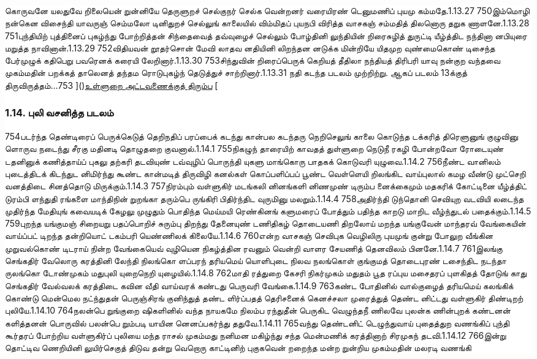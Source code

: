கொருவனே யலதுவே றிலையென் றுன்னியே
தெருளுறச் செல்குநர் செல்க வென்றனர்
வரையிரண் டெனுமணிப் புயமு கம்மதே.1.13.27  750இம்மொழி நன்கென விசைந்தி யாவருஞ்
செம்மலோ டினிதுறச் செல்லுங் காலையில்
விம்மிதப் புயநபி விரித்த வாசகஞ்
சம்மதித் திலனொரு தறுக ணாளனே.1.13.28  751புந்தியிற் புத்தினைப் புகழ்ந்து போற்றித்தன்
சிந்தைவைத் தவ்வுழைச் செல்லும் போழ்தினி
லுந்தியின் றிரைசுழித் துருட்டி யீழ்த்திட
நந்தினா னபியுரை மறுத்த நாவினான்.1.13.29  752விதியவன் றூதர்சொன் மேவி லாதவ
னதியினி லிறந்தன னடுக்க மின்றியே
யிதமுற வுண்மைகொண் டிசைந்த பேர்முழுக்
கதிபெறு பவரெனக் கரையி லேறினார்.1.13.30  753சிந்துவின் றிரைப்பெருக் கெறியத் தீதிலா
நந்தியத் திரிபரி யாவு நன்குற
வந்தவை முகம்மதின் பறக்கத் தாலெனத்
தந்தம ரொடுபுகழ்ந் தெடுத்துச் சாற்றினார்.1.13.31
நதி கடந்த படலம் முற்றிற்று.
ஆகப் படலம் 13க்குத் திருவிருத்தம்...753
]()[உள்ளுறை அட்டவணைக்குத் திரும்ப](https://www.projectmadurai.org/pm_etexts/utf8/pmuni0168.html#hd113)
[
### 1.14. புலி வசனித்த படலம்

754படர்ந்த தெண்டிரைப் பெருக்கெடுத் தெறிநதிப் பரப்பைக்
கடந்து கான்பல கடந்தரு நெறிசெலுங் காலை
கொடுந்த டக்கரித் திரெளுனுங் குழுவினு ளொருவ
நடைந்து சீரகு மதினடி தொழுதறை குவனால்.1.14.1  755நிகழுந் தாரையிற் காவதத் துள்ளுறை நெடுநீ
ரகழி போன்றவோ ரோடையுண் டதனினுக் கணித்தாய்ப்
புகலு தற்கரி தடவியுண் டவ்வுழிப் பொருந்தி
யுகளு மாங்கொரு பாதகக் கொடுவரி யுழுவை.1.14.2  756நீண்ட வானிலம் புடைத்திடக் கிடந்துட னிமிர்ந்து
கூண்ட கான்மடித் திருவிழி கனல்கள் கொப்பளிப்பப்
பூண்ட வெள்ளெயி றிலங்கிட வாய்புலால் கமழ
வீண்டு முட்செறி வனத்திடை சினத்தொடு மிருக்கும்.1.14.3  757நிரம்பும் வள்ளுகிர் மடங்கலி னினங்களி னிணமுண்
டிரும்ப னைக்கைமும் மதகரிக் கோட்டினை யீழ்த்திட்
டுரம்பி ளந்துதி ரங்களை மாந்திநின் றுறங்கா
தரும்பெ ருங்கிரி பிதிர்ந்திட வுருமினு மலறும்.1.14.4  758அதிர்ந்தி டுந்தொனி செவியுற வடவியி லடைந்த
முதிர்ந்த மேதியுங் கவையடிக் கேழலு முழுதும்
பொதிந்த மெய்மயி ரெண்கினங் களுமரைப் போத்தும்
பதிந்த காறடு மாறிட வீழ்ந்துடல் பதைக்கும்.1.14.5  759புறந்த யங்குமஞ் சிறையறு பதப்பொறிச் சுரும்பு
திறந்து தேனையுண் டணிதிகழ் தொடையணி திறலோய்
மறந்த யங்குவேன் மாந்தரவ் வேங்கையின் வாய்ப்பட்
டிறந்த தன்றியொட் டகம்பரி யெண்ணிலக் கிலையே.1.14.6  760என்ற வாசகஞ் செவிபுக வெழிலிரு புயமுங்
குன்று போலுற வீங்கின முறுவல்கொண் டிடராய்
நின்ற வேங்கையெவ் வுழியென நிகழ்த்தின ரவனும்
வென்றி வாளர சேயணித் தெனவிலம் பினனே.1.14.7  761இலங்கு செங்கதிர் வேலொரு கரத்தினி லேந்தி
நிலங்கொ ளப்பரந் தரியமெய் யொளிபுடை நிலவ
நலங்கொள் குங்குமத் தொடைபுரண் டசைந்திட நடந்தா
ருலங்கொ டோண்முகம் மதுபுலி யுறைநெறி யுழையில்.1.14.8  762மாதி ரத்துறை கேசரி நிகர்முகம் மதுதம்
பூத ரப்புய மசைதரப் புளகிதத் தோடுங்
காது செங்கதிர் வேல்வலக் கரத்திடை கவின
வீதி வாய்வரக் கண்டது பெருவரி வேங்கை.1.14.9  763கண்ட போதினில் வால்குழைத் தரியமெய் கலங்கிக்
கொண்டு மென்மெல நட்ந்துதன் பெருஞ்சிரங் குனிந்துத்
தண்ட ளிர்ப்பதத் தெரிசனைக் கெனச்சலா முரைத்துத்
தெண்ட னிட்டது வள்ளுகிர் திண்டிறற் புலியே.1.14.10  764நலன்பெ றுங்குறை ஷிகளினில் வந்த நாயகமே
நிலம்ப ரந்துதீன் பெருகிட வெழுந்தநீ ணிலவே
புலன்க ணின்புறக் கண்டனன் களித்தனன் பொருவில்
பலன்பெ றும்படி யாயின னெனப்பகர்ந்து ததுவே.1.14.11  765வந்து தெண்டனிட் டெழுந்துவாய் புதைத்துற வணங்கிப்
புந்தி கூர்தரப் போற்றிய வள்ளுகிர்ப் புலியை
மந்த ராசல் முகம்மது நனிமன மகிழ்ந்து
சந்த மென்மணிக் கரத்தினாற் சிரமுகந் தடவி.1.14.12  766இன்று தொட்டிவ ணெறியினி லுயிர்செகுத் திடுவ
தன்று வெறொரு காட்டினிற் புகுகவென் றறைந்த
மன்ற றுன்றிய முகம்மதின் மலரடி வணங்கி